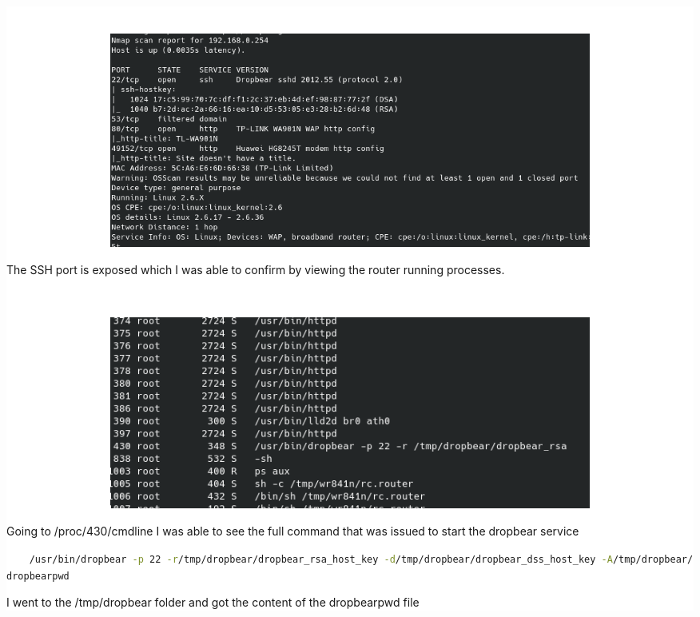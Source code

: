 <br>
<p align="center">
    <img src="/assets/images/tplink_wa901_vulnerabilty/nmap.png" alt="drawing" width="600"/>
</p>

The SSH port is exposed which I was able to confirm by viewing the router running processes.

<br>
<p align="center">
    <img src="/assets/images/tplink_wa901_vulnerabilty/dropbear_process.png" alt="drawing" width="600"/>
</p>

Going to /proc/430/cmdline I was able to see the full command that was issued to start the dropbear service

```bash
    /usr/bin/dropbear -p 22 -r/tmp/dropbear/dropbear_rsa_host_key -d/tmp/dropbear/dropbear_dss_host_key -A/tmp/dropbear/dropbearpwd
```

I went to the /tmp/dropbear folder and got the content of the dropbearpwd file
